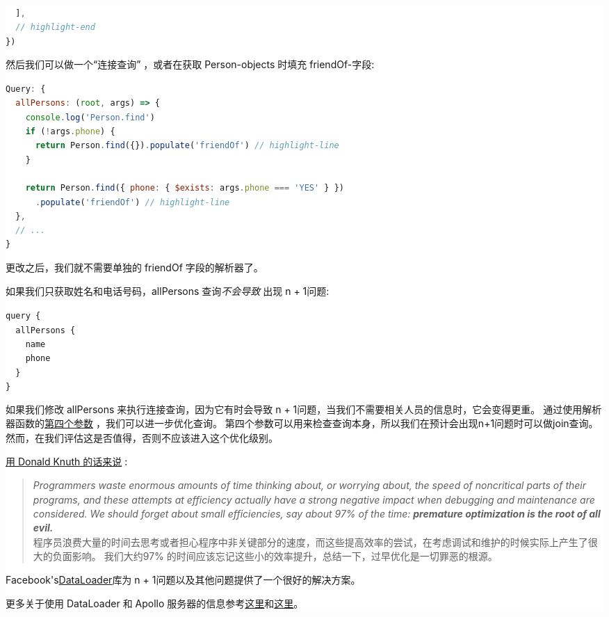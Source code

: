 ```js
  ], 
  // highlight-end
})
```


然后我们可以做一个“连接查询” ，或者在获取 Person-objects 时填充 friendOf-字段:

```js
Query: {
  allPersons: (root, args) => {    
    console.log('Person.find')
    if (!args.phone) {
      return Person.find({}).populate('friendOf') // highlight-line
    }

    return Person.find({ phone: { $exists: args.phone === 'YES' } })
      .populate('friendOf') // highlight-line
  },
  // ...
}
```



更改之后，我们就不需要单独的 friendOf 字段的解析器了。


如果我们只获取姓名和电话号码，allPersons 查询<i>不会导致</i> 出现 n + 1问题:

```js
query {
  allPersons {
    name
    phone
  }
}
```


如果我们修改 allPersons 来执行连接查询，因为它有时会导致 n + 1问题，当我们不需要相关人员的信息时，它会变得更重。 通过使用解析器函数的[第四个参数](https://www.apollographql.com/docs/apollo-server/data/resolvers/#resolver-arguments) ，我们可以进一步优化查询。 第四个参数可以用来检查查询本身，所以我们在预计会出现n+1问题时可以做join查询。 然而，在我们评估这是否值得，否则不应该进入这个优化级别。


[用 Donald Knuth 的话来说](https://en.wikiquote.org/wiki/donald_knuth) :

> <i>Programmers waste enormous amounts of time thinking about, or worrying about, the speed of noncritical parts of their programs, and these attempts at efficiency actually have a strong negative impact when debugging and maintenance are considered. We should forget about small efficiencies, say about 97% of the time: <strong>premature optimization is the root of all evil.</strong></i><br>
程序员浪费大量的时间去思考或者担心程序中非关键部分的速度，而这些提高效率的尝试，在考虑调试和维护的时候实际上产生了很大的负面影响。 我们大约97% 的时间应该忘记这些小的效率提升，总结一下，过早优化是一切罪恶的根源。




Facebook's[DataLoader](https://github.com/Facebook/DataLoader)库为 n + 1问题以及其他问题提供了一个很好的解决方案。 

更多关于使用 DataLoader 和 Apollo 服务器的信息参考[这里](https://www.robinwieruch.de/graphql-Apollo-server-tutorial/#graphql-server-data-loader-caching-batching)和[这里](http://www.petecorey.com/blog/2017/08/14/batching-graphql-queries-with-DataLoader/)。
